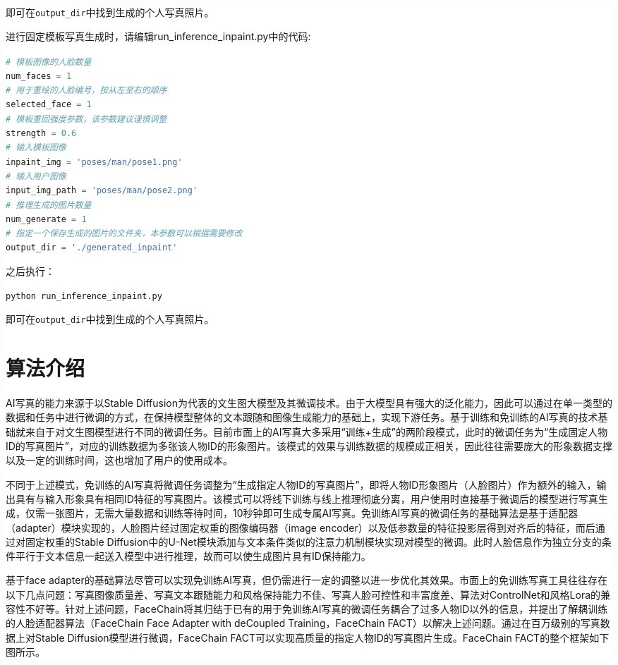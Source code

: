 即可在`output_dir`中找到生成的个人写真照片。

进行固定模板写真生成时，请编辑run_inference_inpaint.py中的代码:

```python
# 模板图像的人脸数量
num_faces = 1
# 用于重绘的人脸编号，按从左至右的顺序
selected_face = 1
# 模板重回强度参数，该参数建议谨慎调整
strength = 0.6
# 输入模板图像
inpaint_img = 'poses/man/pose1.png'
# 输入用户图像
input_img_path = 'poses/man/pose2.png'
# 推理生成的图片数量
num_generate = 1
# 指定一个保存生成的图片的文件夹，本参数可以根据需要修改
output_dir = './generated_inpaint'
```

之后执行：

```shell
python run_inference_inpaint.py
```

即可在`output_dir`中找到生成的个人写真照片。
                                             
# 算法介绍

AI写真的能力来源于以Stable Diffusion为代表的文生图大模型及其微调技术。由于大模型具有强大的泛化能力，因此可以通过在单一类型的数据和任务中进行微调的方式，在保持模型整体的文本跟随和图像生成能力的基础上，实现下游任务。基于训练和免训练的AI写真的技术基础就来自于对文生图模型进行不同的微调任务。目前市面上的AI写真大多采用“训练+生成”的两阶段模式，此时的微调任务为“生成固定人物ID的写真图片”，对应的训练数据为多张该人物ID的形象图片。该模式的效果与训练数据的规模成正相关，因此往往需要庞大的形象数据支撑以及一定的训练时间，这也增加了用户的使用成本。

不同于上述模式，免训练的AI写真将微调任务调整为“生成指定人物ID的写真图片”，即将人物ID形象图片（人脸图片）作为额外的输入，输出具有与输入形象具有相同ID特征的写真图片。该模式可以将线下训练与线上推理彻底分离，用户使用时直接基于微调后的模型进行写真生成，仅需一张图片，无需大量数据和训练等待时间，10秒钟即可生成专属AI写真。免训练AI写真的微调任务的基础算法是基于适配器（adapter）模块实现的，人脸图片经过固定权重的图像编码器（image encoder）以及低参数量的特征投影层得到对齐后的特征，而后通过对固定权重的Stable Diffusion中的U-Net模块添加与文本条件类似的注意力机制模块实现对模型的微调。此时人脸信息作为独立分支的条件平行于文本信息一起送入模型中进行推理，故而可以使生成图片具有ID保持能力。

基于face adapter的基础算法尽管可以实现免训练AI写真，但仍需进行一定的调整以进一步优化其效果。市面上的免训练写真工具往往存在以下几点问题：写真图像质量差、写真文本跟随能力和风格保持能力不佳、写真人脸可控性和丰富度差、算法对ControlNet和风格Lora的兼容性不好等。针对上述问题，FaceChain将其归结于已有的用于免训练AI写真的微调任务耦合了过多人物ID以外的信息，并提出了解耦训练的人脸适配器算法（FaceChain Face Adapter with deCoupled Training，FaceChain FACT）以解决上述问题。通过在百万级别的写真数据上对Stable Diffusion模型进行微调，FaceChain FACT可以实现高质量的指定人物ID的写真图片生成。FaceChain FACT的整个框架如下图所示。
